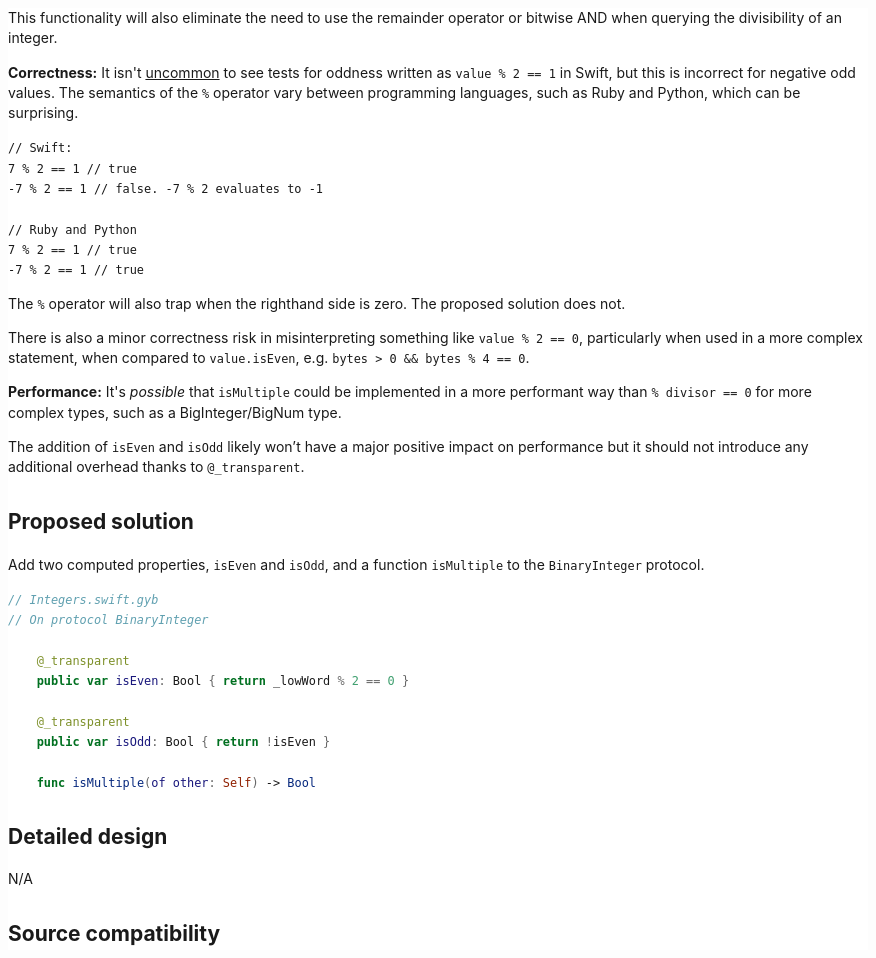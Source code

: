 This functionality will also eliminate the need to use the remainder operator or bitwise AND when querying the divisibility of an integer.

**Correctness:** It isn't [uncommon](https://github.com/apple/swift/blob/4a43ee83e701145d69141adca311497c082b7170/stdlib/public/core/RangeReplaceableCollection.swift#L1090) to see tests for oddness written as `value % 2 == 1` in Swift, but this is incorrect for negative odd values. The semantics of the `%` operator vary between programming languages, such as Ruby and Python, which can be surprising.

```
// Swift:
7 % 2 == 1 // true
-7 % 2 == 1 // false. -7 % 2 evaluates to -1

// Ruby and Python
7 % 2 == 1 // true
-7 % 2 == 1 // true
```

The `%` operator will also trap when the righthand side is zero. The proposed solution does not.

There is also a minor correctness risk in misinterpreting something like `value % 2 == 0`, particularly when used in a more complex statement, when compared to `value.isEven`, e.g. `bytes > 0 && bytes % 4 == 0`.

**Performance:** It's _possible_ that `isMultiple` could be implemented in a more performant way than `% divisor == 0` for more complex types, such as a BigInteger/BigNum type.

The addition of `isEven` and `isOdd` likely won’t have a major positive impact on performance but it should not introduce any additional overhead thanks to `@_transparent`.

## Proposed solution

Add two computed properties, `isEven` and `isOdd`, and a function `isMultiple` to the `BinaryInteger` protocol.

```swift
// Integers.swift.gyb
// On protocol BinaryInteger

    @_transparent
    public var isEven: Bool { return _lowWord % 2 == 0 }

    @_transparent
    public var isOdd: Bool { return !isEven }

    func isMultiple(of other: Self) -> Bool
```

## Detailed design

N/A

## Source compatibility
